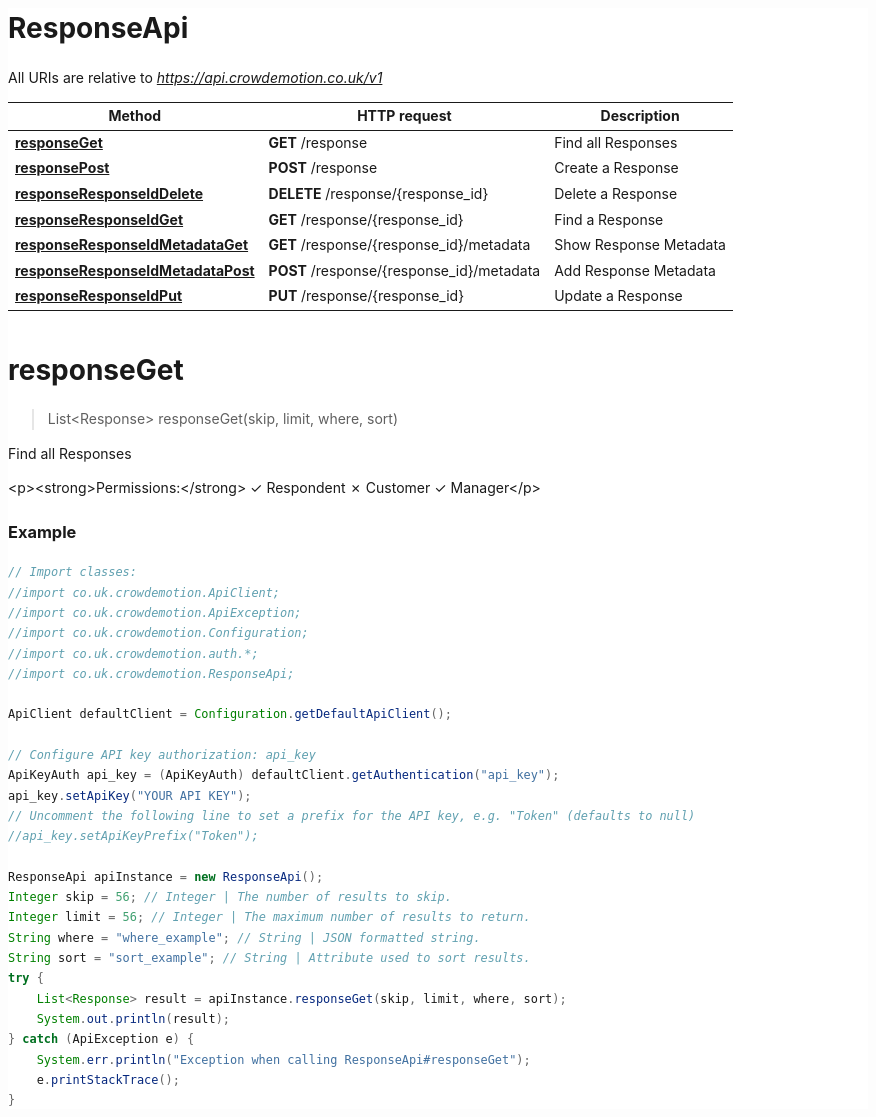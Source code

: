 # ResponseApi

All URIs are relative to *https://api.crowdemotion.co.uk/v1*

Method | HTTP request | Description
------------- | ------------- | -------------
[**responseGet**](ResponseApi.md#responseGet) | **GET** /response | Find all Responses
[**responsePost**](ResponseApi.md#responsePost) | **POST** /response | Create a Response
[**responseResponseIdDelete**](ResponseApi.md#responseResponseIdDelete) | **DELETE** /response/{response_id} | Delete a Response
[**responseResponseIdGet**](ResponseApi.md#responseResponseIdGet) | **GET** /response/{response_id} | Find a Response
[**responseResponseIdMetadataGet**](ResponseApi.md#responseResponseIdMetadataGet) | **GET** /response/{response_id}/metadata | Show Response Metadata
[**responseResponseIdMetadataPost**](ResponseApi.md#responseResponseIdMetadataPost) | **POST** /response/{response_id}/metadata | Add Response Metadata
[**responseResponseIdPut**](ResponseApi.md#responseResponseIdPut) | **PUT** /response/{response_id} | Update a Response


<a name="responseGet"></a>
# **responseGet**
> List&lt;Response&gt; responseGet(skip, limit, where, sort)

Find all Responses

&lt;p&gt;&lt;strong&gt;Permissions:&lt;/strong&gt; ✓ Respondent ✗ Customer ✓ Manager&lt;/p&gt;

### Example
```java
// Import classes:
//import co.uk.crowdemotion.ApiClient;
//import co.uk.crowdemotion.ApiException;
//import co.uk.crowdemotion.Configuration;
//import co.uk.crowdemotion.auth.*;
//import co.uk.crowdemotion.ResponseApi;

ApiClient defaultClient = Configuration.getDefaultApiClient();

// Configure API key authorization: api_key
ApiKeyAuth api_key = (ApiKeyAuth) defaultClient.getAuthentication("api_key");
api_key.setApiKey("YOUR API KEY");
// Uncomment the following line to set a prefix for the API key, e.g. "Token" (defaults to null)
//api_key.setApiKeyPrefix("Token");

ResponseApi apiInstance = new ResponseApi();
Integer skip = 56; // Integer | The number of results to skip.
Integer limit = 56; // Integer | The maximum number of results to return.
String where = "where_example"; // String | JSON formatted string.
String sort = "sort_example"; // String | Attribute used to sort results.
try {
    List<Response> result = apiInstance.responseGet(skip, limit, where, sort);
    System.out.println(result);
} catch (ApiException e) {
    System.err.println("Exception when calling ResponseApi#responseGet");
    e.printStackTrace();
}
```
